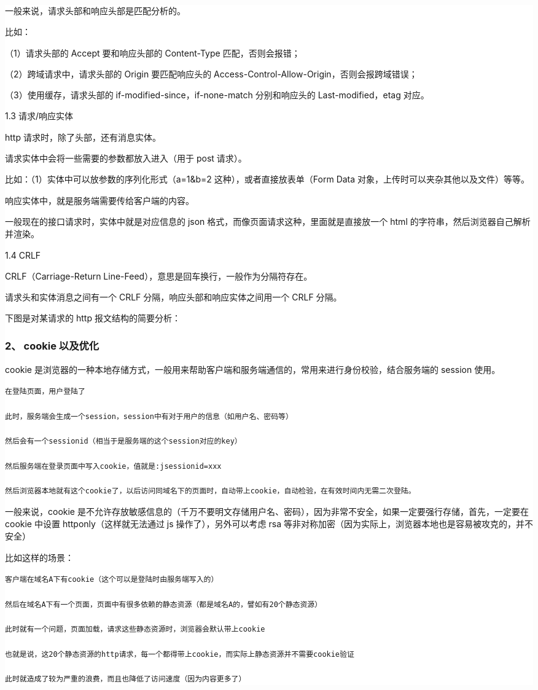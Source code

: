 ```
```

一般来说，请求头部和响应头部是匹配分析的。

比如：

（1）请求头部的 Accept 要和响应头部的 Content-Type 匹配，否则会报错；

（2）跨域请求中，请求头部的 Origin 要匹配响应头的 Access-Control-Allow-Origin，否则会报跨域错误；

（3）使用缓存，请求头部的 if-modified-since，if-none-match 分别和响应头的 Last-modified，etag 对应。

1.3 请求/响应实体

http 请求时，除了头部，还有消息实体。

请求实体中会将一些需要的参数都放入进入（用于 post 请求）。

比如：（1）实体中可以放参数的序列化形式（a=1&b=2 这种），或者直接放表单（Form Data 对象，上传时可以夹杂其他以及文件）等等。

响应实体中，就是服务端需要传给客户端的内容。

一般现在的接口请求时，实体中就是对应信息的 json 格式，而像页面请求这种，里面就是直接放一个 html 的字符串，然后浏览器自己解析并渲染。

1.4 CRLF

CRLF（Carriage-Return Line-Feed），意思是回车换行，一般作为分隔符存在。

请求头和实体消息之间有一个 CRLF 分隔，响应头部和响应实体之间用一个 CRLF 分隔。

下图是对某请求的 http 报文结构的简要分析：

### 2、 cookie 以及优化

cookie 是浏览器的一种本地存储方式，一般用来帮助客户端和服务端通信的，常用来进行身份校验，结合服务端的 session 使用。

```
在登陆页面，用户登陆了

此时，服务端会生成一个session，session中有对于用户的信息（如用户名、密码等）

然后会有一个sessionid（相当于是服务端的这个session对应的key）

然后服务端在登录页面中写入cookie，值就是:jsessionid=xxx

然后浏览器本地就有这个cookie了，以后访问同域名下的页面时，自动带上cookie，自动检验，在有效时间内无需二次登陆。
```

一般来说，cookie 是不允许存放敏感信息的（千万不要明文存储用户名、密码），因为非常不安全，如果一定要强行存储，首先，一定要在 cookie 中设置 httponly（这样就无法通过 js 操作了），另外可以考虑 rsa 等非对称加密（因为实际上，浏览器本地也是容易被攻克的，并不安全）

比如这样的场景：

```
客户端在域名A下有cookie（这个可以是登陆时由服务端写入的）

然后在域名A下有一个页面，页面中有很多依赖的静态资源（都是域名A的，譬如有20个静态资源）

此时就有一个问题，页面加载，请求这些静态资源时，浏览器会默认带上cookie

也就是说，这20个静态资源的http请求，每一个都得带上cookie，而实际上静态资源并不需要cookie验证

此时就造成了较为严重的浪费，而且也降低了访问速度（因为内容更多了）
```
